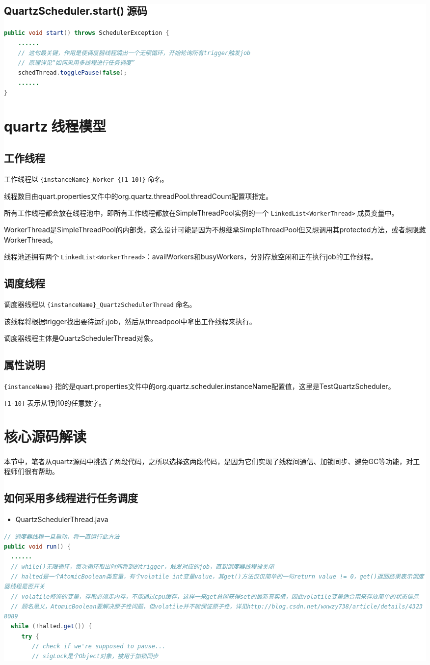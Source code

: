 ## QuartzScheduler.start() 源码

```java
public void start() throws SchedulerException {
    ......
    // 这句最关键，作用是使调度器线程跳出一个无限循环，开始轮询所有trigger触发job
    // 原理详见“如何采用多线程进行任务调度”
    schedThread.togglePause(false);
    ......
}
```

# quartz 线程模型

## 工作线程

工作线程以 `{instanceName}_Worker-{[1-10]}` 命名。

线程数目由quart.properties文件中的org.quartz.threadPool.threadCount配置项指定。

所有工作线程都会放在线程池中，即所有工作线程都放在SimpleThreadPool实例的一个 `LinkedList<WorkerThread>` 成员变量中。

WorkerThread是SimpleThreadPool的内部类，这么设计可能是因为不想继承SimpleThreadPool但又想调用其protected方法，或者想隐藏WorkerThread。

线程池还拥有两个 `LinkedList<WorkerThread>`：availWorkers和busyWorkers，分别存放空闲和正在执行job的工作线程。

## 调度线程

调度器线程以 `{instanceName}_QuartzSchedulerThread` 命名。

该线程将根据trigger找出要待运行job，然后从threadpool中拿出工作线程来执行。

调度器线程主体是QuartzSchedulerThread对象。

## 属性说明

`{instanceName}` 指的是quart.properties文件中的org.quartz.scheduler.instanceName配置值，这里是TestQuartzScheduler。

`[1-10]` 表示从1到10的任意数字。


# 核心源码解读

本节中，笔者从quartz源码中挑选了两段代码，之所以选择这两段代码，是因为它们实现了线程间通信、加锁同步、避免GC等功能，对工程师们很有帮助。


## 如何采用多线程进行任务调度

- QuartzSchedulerThread.java

```java
// 调度器线程一旦启动，将一直运行此方法
public void run() {
  ......
  // while()无限循环，每次循环取出时间将到的trigger，触发对应的job，直到调度器线程被关闭
  // halted是一个AtomicBoolean类变量，有个volatile int变量value，其get()方法仅仅简单的一句return value != 0，get()返回结果表示调度器线程是否开关
  // volatile修饰的变量，存取必须走内存，不能通过cpu缓存，这样一来get总能获得set的最新真实值，因此volatile变量适合用来存放简单的状态信息
  // 顾名思义，AtomicBoolean要解决原子性问题，但volatile并不能保证原子性，详见http://blog.csdn.net/wxwzy738/article/details/43238089
  while (!halted.get()) {
     try {
        // check if we're supposed to pause...
        // sigLock是个Object对象，被用于加锁同步
```